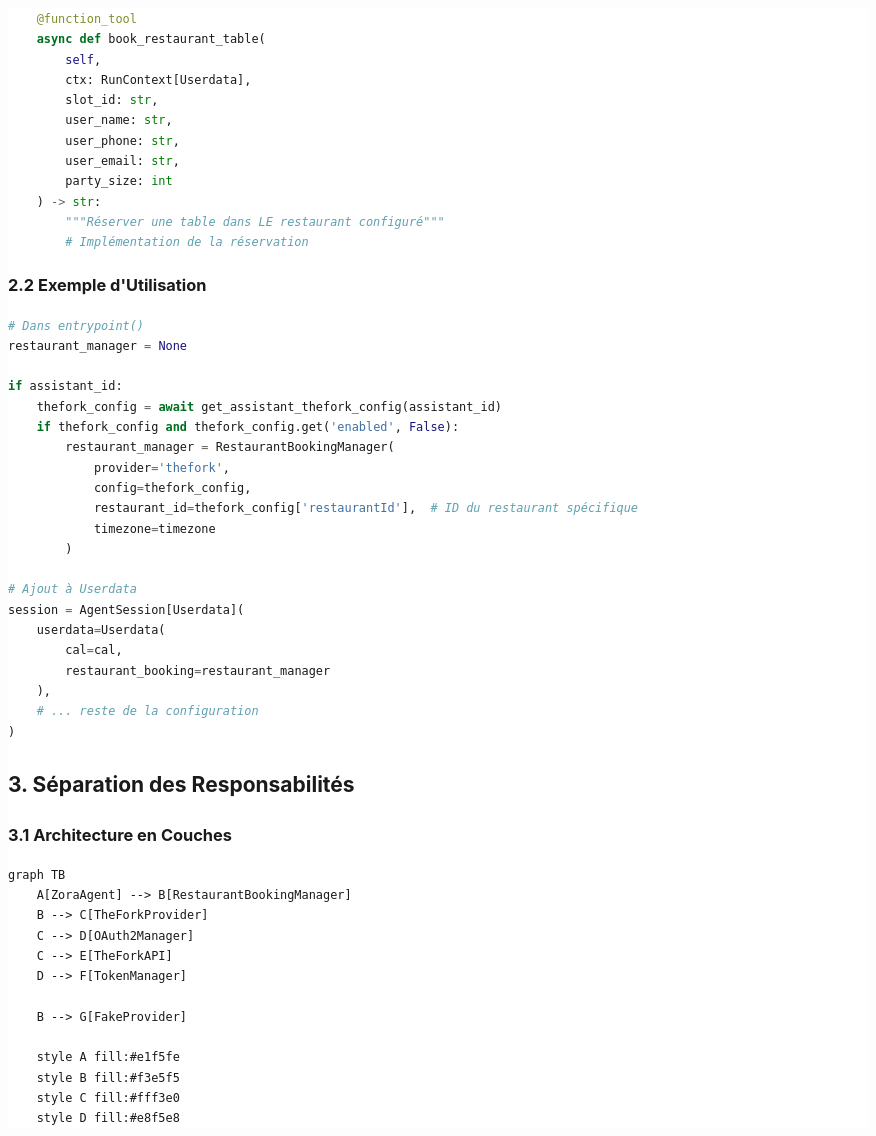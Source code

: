 ```python
    @function_tool
    async def book_restaurant_table(
        self,
        ctx: RunContext[Userdata],
        slot_id: str,
        user_name: str,
        user_phone: str,
        user_email: str,
        party_size: int
    ) -> str:
        """Réserver une table dans LE restaurant configuré"""
        # Implémentation de la réservation
```

### 2.2 Exemple d'Utilisation

```python
# Dans entrypoint()
restaurant_manager = None

if assistant_id:
    thefork_config = await get_assistant_thefork_config(assistant_id)
    if thefork_config and thefork_config.get('enabled', False):
        restaurant_manager = RestaurantBookingManager(
            provider='thefork',
            config=thefork_config,
            restaurant_id=thefork_config['restaurantId'],  # ID du restaurant spécifique
            timezone=timezone
        )

# Ajout à Userdata
session = AgentSession[Userdata](
    userdata=Userdata(
        cal=cal,
        restaurant_booking=restaurant_manager
    ),
    # ... reste de la configuration
)
```

## 3. Séparation des Responsabilités

### 3.1 Architecture en Couches

```mermaid
graph TB
    A[ZoraAgent] --> B[RestaurantBookingManager]
    B --> C[TheForkProvider]
    C --> D[OAuth2Manager]
    C --> E[TheForkAPI]
    D --> F[TokenManager]
    
    B --> G[FakeProvider]
    
    style A fill:#e1f5fe
    style B fill:#f3e5f5
    style C fill:#fff3e0
    style D fill:#e8f5e8
```

